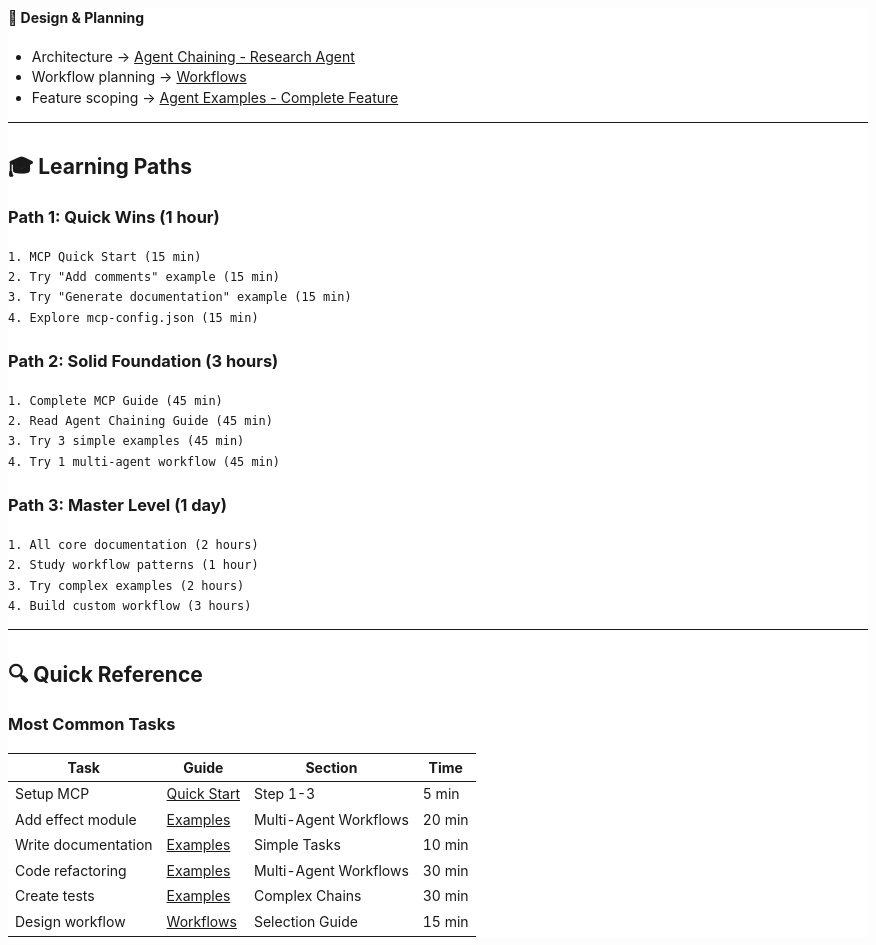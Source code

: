 #### 🎨 **Design & Planning**
- Architecture → [Agent Chaining - Research Agent](./AGENT_CHAINING.md#1-agent-roles)
- Workflow planning → [Workflows](./WORKFLOWS.md)
- Feature scoping → [Agent Examples - Complete Feature](./AGENT_EXAMPLES.md#complete-feature-development)

---

## 🎓 Learning Paths

### Path 1: Quick Wins (1 hour)
```
1. MCP Quick Start (15 min)
2. Try "Add comments" example (15 min)
3. Try "Generate documentation" example (15 min)
4. Explore mcp-config.json (15 min)
```

### Path 2: Solid Foundation (3 hours)
```
1. Complete MCP Guide (45 min)
2. Read Agent Chaining Guide (45 min)
3. Try 3 simple examples (45 min)
4. Try 1 multi-agent workflow (45 min)
```

### Path 3: Master Level (1 day)
```
1. All core documentation (2 hours)
2. Study workflow patterns (1 hour)
3. Try complex examples (2 hours)
4. Build custom workflow (3 hours)
```

---

## 🔍 Quick Reference

### Most Common Tasks

| Task | Guide | Section | Time |
|------|-------|---------|------|
| Setup MCP | [Quick Start](./MCP_QUICKSTART.md) | Step 1-3 | 5 min |
| Add effect module | [Examples](./AGENT_EXAMPLES.md) | Multi-Agent Workflows | 20 min |
| Write documentation | [Examples](./AGENT_EXAMPLES.md) | Simple Tasks | 10 min |
| Code refactoring | [Examples](./AGENT_EXAMPLES.md) | Multi-Agent Workflows | 30 min |
| Create tests | [Examples](./AGENT_EXAMPLES.md) | Complex Chains | 30 min |
| Design workflow | [Workflows](./WORKFLOWS.md) | Selection Guide | 15 min |
